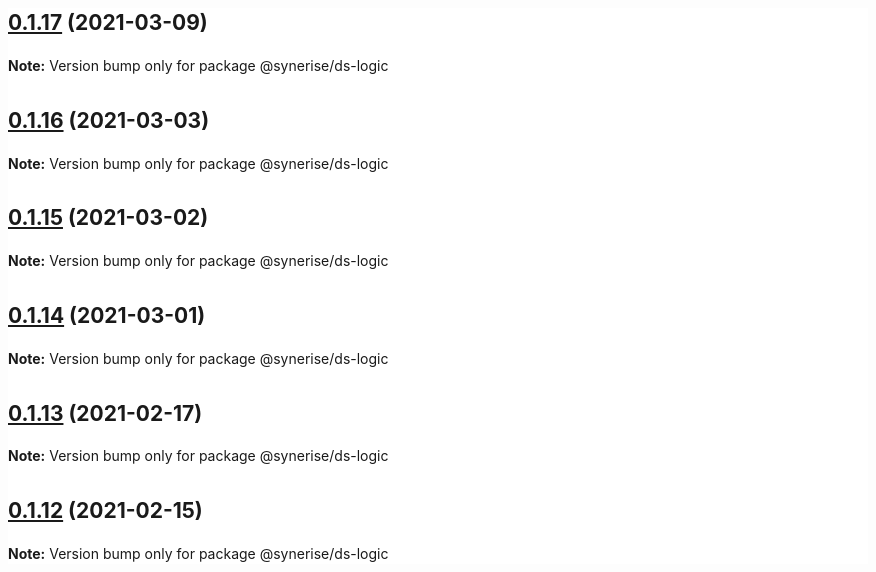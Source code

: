 


## [0.1.17](https://github.com/Synerise/synerise-design/compare/@synerise/ds-logic@0.1.16...@synerise/ds-logic@0.1.17) (2021-03-09)

**Note:** Version bump only for package @synerise/ds-logic





## [0.1.16](https://github.com/Synerise/synerise-design/compare/@synerise/ds-logic@0.1.15...@synerise/ds-logic@0.1.16) (2021-03-03)

**Note:** Version bump only for package @synerise/ds-logic





## [0.1.15](https://github.com/Synerise/synerise-design/compare/@synerise/ds-logic@0.1.14...@synerise/ds-logic@0.1.15) (2021-03-02)

**Note:** Version bump only for package @synerise/ds-logic





## [0.1.14](https://github.com/Synerise/synerise-design/compare/@synerise/ds-logic@0.1.13...@synerise/ds-logic@0.1.14) (2021-03-01)

**Note:** Version bump only for package @synerise/ds-logic





## [0.1.13](https://github.com/Synerise/synerise-design/compare/@synerise/ds-logic@0.1.12...@synerise/ds-logic@0.1.13) (2021-02-17)

**Note:** Version bump only for package @synerise/ds-logic





## [0.1.12](https://github.com/Synerise/synerise-design/compare/@synerise/ds-logic@0.1.11...@synerise/ds-logic@0.1.12) (2021-02-15)

**Note:** Version bump only for package @synerise/ds-logic


